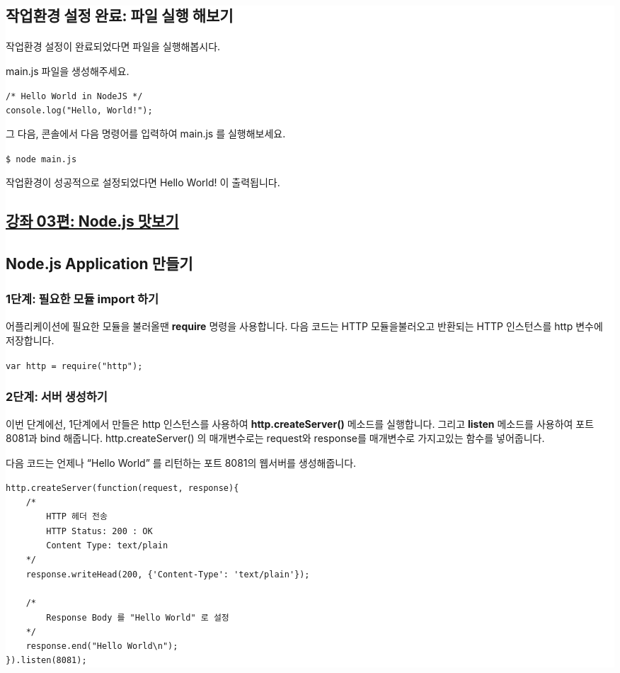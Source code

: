 ## 작업환경 설정 완료: 파일 실행 해보기

작업환경 설정이 완료되었다면 파일을 실행해봅시다.

main.js 파일을 생성해주세요.

```
/* Hello World in NodeJS */
console.log("Hello, World!");
```

그 다음, 콘솔에서 다음 명령어를 입력하여 main.js 를 실행해보세요.

```
$ node main.js
```

작업환경이 성공적으로 설정되었다면 Hello World! 이 출력됩니다.



## [강좌 03편: Node.js 맛보기](https://velopert.com/210)

## Node.js Application 만들기

### 

### **1단계:** 필요한 모듈 import 하기

어플리케이션에 필요한 모듈을 불러올땐 **require** 명령을 사용합니다.
다음 코드는 HTTP 모듈을불러오고 반환되는 HTTP 인스턴스를 http 변수에 저장합니다.

```
var http = require("http");
```

### 2단계: 서버 생성하기

이번 단계에선, 1단계에서 만들은 http 인스턴스를 사용하여 **http.createServer()** 메소드를 실행합니다. 그리고 **listen** 메소드를 사용하여 포트 8081과 bind 해줍니다.
http.createServer() 의 매개변수로는 request와 response를 매개변수로 가지고있는 함수를 넣어줍니다.

다음 코드는 언제나 “Hello World” 를 리턴하는 포트 8081의 웹서버를 생성해줍니다.

```
http.createServer(function(request, response){
    /* 
        HTTP 헤더 전송
        HTTP Status: 200 : OK
        Content Type: text/plain
    */
    response.writeHead(200, {'Content-Type': 'text/plain'});
    
    /*
        Response Body 를 "Hello World" 로 설정
    */
    response.end("Hello World\n");
}).listen(8081);
```
